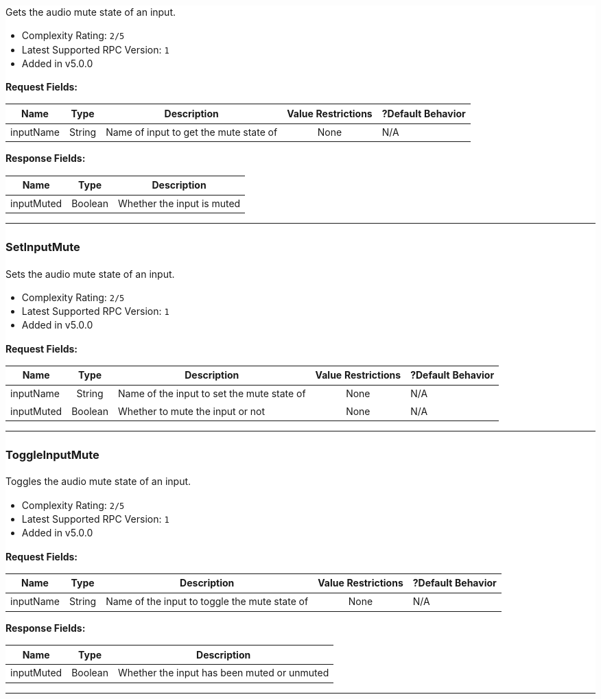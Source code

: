 Gets the audio mute state of an input.

- Complexity Rating: `2/5`
- Latest Supported RPC Version: `1`
- Added in v5.0.0

**Request Fields:**

| Name      |  Type  | Description                            | Value Restrictions | ?Default Behavior |
| --------- | :----: | -------------------------------------- | :----------------: | ----------------- |
| inputName | String | Name of input to get the mute state of |        None        | N/A               |

**Response Fields:**

| Name       |  Type   | Description                |
| ---------- | :-----: | -------------------------- |
| inputMuted | Boolean | Whether the input is muted |

---

### SetInputMute

Sets the audio mute state of an input.

- Complexity Rating: `2/5`
- Latest Supported RPC Version: `1`
- Added in v5.0.0

**Request Fields:**

| Name       |  Type   | Description                                | Value Restrictions | ?Default Behavior |
| ---------- | :-----: | ------------------------------------------ | :----------------: | ----------------- |
| inputName  | String  | Name of the input to set the mute state of |        None        | N/A               |
| inputMuted | Boolean | Whether to mute the input or not           |        None        | N/A               |

---

### ToggleInputMute

Toggles the audio mute state of an input.

- Complexity Rating: `2/5`
- Latest Supported RPC Version: `1`
- Added in v5.0.0

**Request Fields:**

| Name      |  Type  | Description                                   | Value Restrictions | ?Default Behavior |
| --------- | :----: | --------------------------------------------- | :----------------: | ----------------- |
| inputName | String | Name of the input to toggle the mute state of |        None        | N/A               |

**Response Fields:**

| Name       |  Type   | Description                                 |
| ---------- | :-----: | ------------------------------------------- |
| inputMuted | Boolean | Whether the input has been muted or unmuted |

---